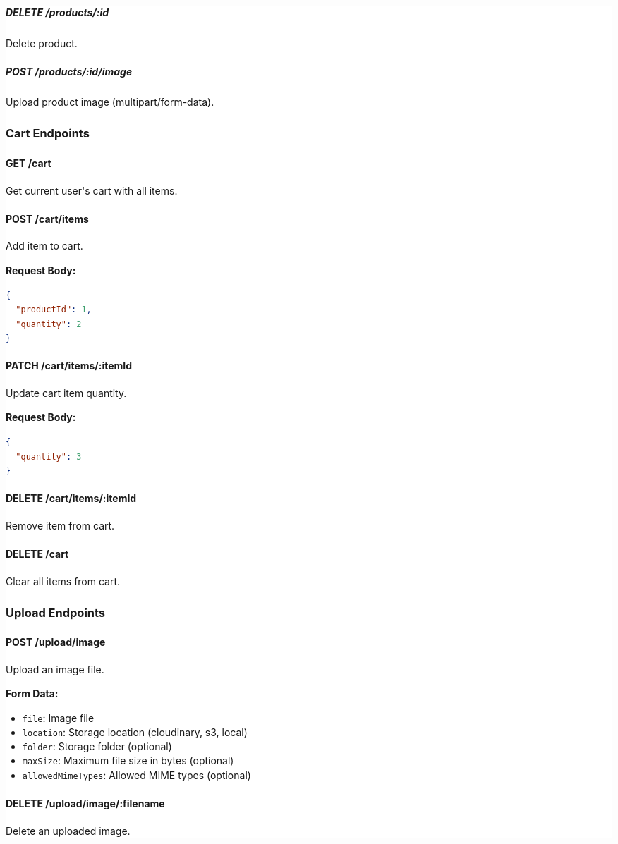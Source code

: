 ##### DELETE /products/:id
Delete product.

##### POST /products/:id/image
Upload product image (multipart/form-data).

### Cart Endpoints

#### GET /cart
Get current user's cart with all items.

#### POST /cart/items
Add item to cart.

**Request Body:**
```json
{
  "productId": 1,
  "quantity": 2
}
```

#### PATCH /cart/items/:itemId
Update cart item quantity.

**Request Body:**
```json
{
  "quantity": 3
}
```

#### DELETE /cart/items/:itemId
Remove item from cart.

#### DELETE /cart
Clear all items from cart.

### Upload Endpoints

#### POST /upload/image
Upload an image file.

**Form Data:**
- `file`: Image file
- `location`: Storage location (cloudinary, s3, local)
- `folder`: Storage folder (optional)
- `maxSize`: Maximum file size in bytes (optional)
- `allowedMimeTypes`: Allowed MIME types (optional)

#### DELETE /upload/image/:filename
Delete an uploaded image.
